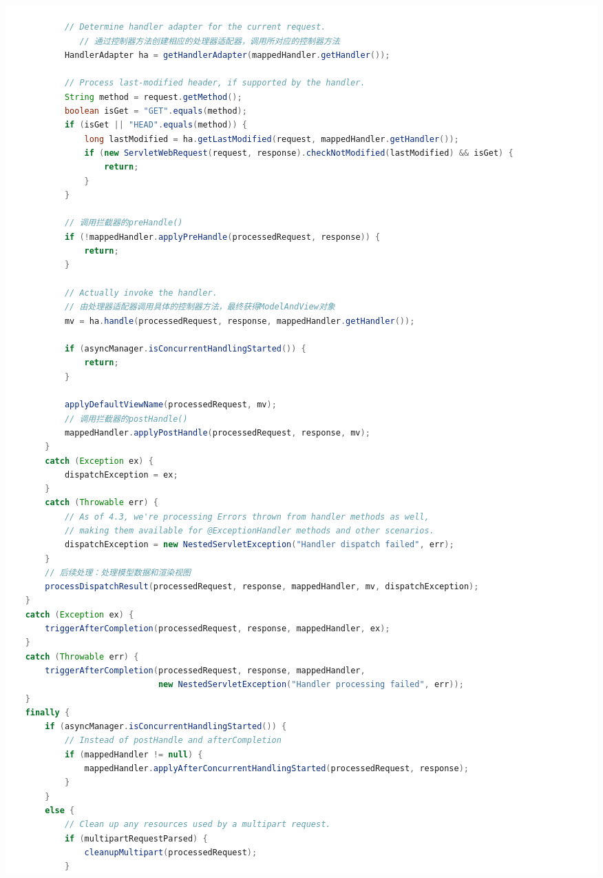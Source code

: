 ```java

            // Determine handler adapter for the current request.
               // 通过控制器方法创建相应的处理器适配器，调用所对应的控制器方法
            HandlerAdapter ha = getHandlerAdapter(mappedHandler.getHandler());

            // Process last-modified header, if supported by the handler.
            String method = request.getMethod();
            boolean isGet = "GET".equals(method);
            if (isGet || "HEAD".equals(method)) {
                long lastModified = ha.getLastModified(request, mappedHandler.getHandler());
                if (new ServletWebRequest(request, response).checkNotModified(lastModified) && isGet) {
                    return;
                }
            }
            
            // 调用拦截器的preHandle()
            if (!mappedHandler.applyPreHandle(processedRequest, response)) {
                return;
            }

            // Actually invoke the handler.
            // 由处理器适配器调用具体的控制器方法，最终获得ModelAndView对象
            mv = ha.handle(processedRequest, response, mappedHandler.getHandler());

            if (asyncManager.isConcurrentHandlingStarted()) {
                return;
            }

            applyDefaultViewName(processedRequest, mv);
            // 调用拦截器的postHandle()
            mappedHandler.applyPostHandle(processedRequest, response, mv);
        }
        catch (Exception ex) {
            dispatchException = ex;
        }
        catch (Throwable err) {
            // As of 4.3, we're processing Errors thrown from handler methods as well,
            // making them available for @ExceptionHandler methods and other scenarios.
            dispatchException = new NestedServletException("Handler dispatch failed", err);
        }
        // 后续处理：处理模型数据和渲染视图
        processDispatchResult(processedRequest, response, mappedHandler, mv, dispatchException);
    }
    catch (Exception ex) {
        triggerAfterCompletion(processedRequest, response, mappedHandler, ex);
    }
    catch (Throwable err) {
        triggerAfterCompletion(processedRequest, response, mappedHandler,
                               new NestedServletException("Handler processing failed", err));
    }
    finally {
        if (asyncManager.isConcurrentHandlingStarted()) {
            // Instead of postHandle and afterCompletion
            if (mappedHandler != null) {
                mappedHandler.applyAfterConcurrentHandlingStarted(processedRequest, response);
            }
        }
        else {
            // Clean up any resources used by a multipart request.
            if (multipartRequestParsed) {
                cleanupMultipart(processedRequest);
            }
```